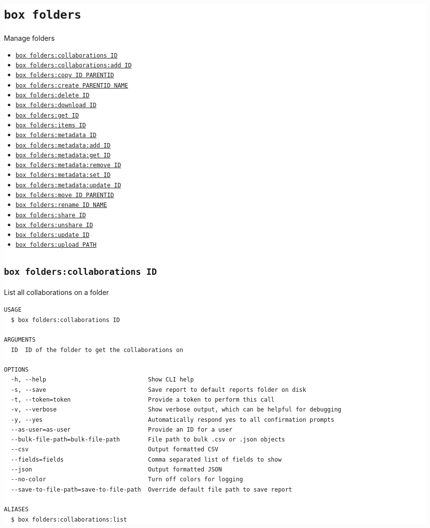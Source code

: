 `box folders`
=============

Manage folders

* [`box folders:collaborations ID`](#box-folderscollaborations-id)
* [`box folders:collaborations:add ID`](#box-folderscollaborationsadd-id)
* [`box folders:copy ID PARENTID`](#box-folderscopy-id-parentid)
* [`box folders:create PARENTID NAME`](#box-folderscreate-parentid-name)
* [`box folders:delete ID`](#box-foldersdelete-id)
* [`box folders:download ID`](#box-foldersdownload-id)
* [`box folders:get ID`](#box-foldersget-id)
* [`box folders:items ID`](#box-foldersitems-id)
* [`box folders:metadata ID`](#box-foldersmetadata-id)
* [`box folders:metadata:add ID`](#box-foldersmetadataadd-id)
* [`box folders:metadata:get ID`](#box-foldersmetadataget-id)
* [`box folders:metadata:remove ID`](#box-foldersmetadataremove-id)
* [`box folders:metadata:set ID`](#box-foldersmetadataset-id)
* [`box folders:metadata:update ID`](#box-foldersmetadataupdate-id)
* [`box folders:move ID PARENTID`](#box-foldersmove-id-parentid)
* [`box folders:rename ID NAME`](#box-foldersrename-id-name)
* [`box folders:share ID`](#box-foldersshare-id)
* [`box folders:unshare ID`](#box-foldersunshare-id)
* [`box folders:update ID`](#box-foldersupdate-id)
* [`box folders:upload PATH`](#box-foldersupload-path)

## `box folders:collaborations ID`

List all collaborations on a folder


```
USAGE
  $ box folders:collaborations ID

ARGUMENTS
  ID  ID of the folder to get the collaborations on

OPTIONS
  -h, --help                             Show CLI help
  -s, --save                             Save report to default reports folder on disk
  -t, --token=token                      Provide a token to perform this call
  -v, --verbose                          Show verbose output, which can be helpful for debugging
  -y, --yes                              Automatically respond yes to all confirmation prompts
  --as-user=as-user                      Provide an ID for a user
  --bulk-file-path=bulk-file-path        File path to bulk .csv or .json objects
  --csv                                  Output formatted CSV
  --fields=fields                        Comma separated list of fields to show
  --json                                 Output formatted JSON
  --no-color                             Turn off colors for logging
  --save-to-file-path=save-to-file-path  Override default file path to save report

ALIASES
  $ box folders:collaborations:list
```
